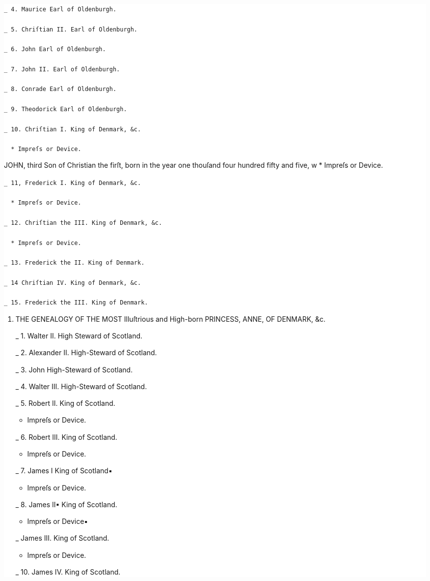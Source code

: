     _ 4. Maurice Earl of Oldenburgh.

    _ 5. Chriſtian II. Earl of Oldenburgh.

    _ 6. John Earl of Oldenburgh.

    _ 7. John II. Earl of Oldenburgh.

    _ 8. Conrade Earl of Oldenburgh.

    _ 9. Theodorick Earl of Oldenburgh.

    _ 10. Chriſtian I. King of Denmark, &c.

      * Impreſs or Device.
JOHN, third Son of Christian the firſt, born in the year one thouſand four hundred fifty and five, w
      * Impreſs or Device.

    _ 11, Frederick I. King of Denmark, &c.

      * Impreſs or Device.

    _ 12. Chriſtian the III. King of Denmark, &c.

      * Impreſs or Device.

    _ 13. Frederick the II. King of Denmark.

    _ 14 Chriſtian IV. King of Denmark, &c.

    _ 15. Frederick the III. King of Denmark.

1. THE GENEALOGY OF THE MOST Illuſtrious and High-born PRINCESS, ANNE, OF DENMARK, &c.

    _ 1. Walter II. High Steward of Scotland.

    _ 2. Alexander II. High-Steward of Scotland.

    _ 3. John High-Steward of Scotland.

    _ 4. Walter III. High-Steward of Scotland.

    _ 5. Robert II. King of Scotland.

      * Impreſs or Device.

    _ 6. Robert III. King of Scotland.

      * Impreſs or Device.

    _ 7. James I King of Scotland▪

      * Impreſs or Device.

    _ 8. James II▪ King of Scotland.

      * Impreſs or Device▪

    _ James III. King of Scotland.

      * Impreſs or Device.

    _ 10. James IV. King of Scotland.
